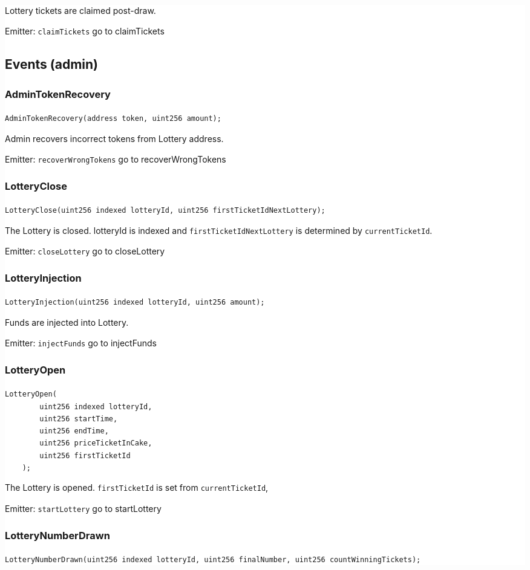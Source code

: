 Lottery tickets are claimed post-draw.

Emitter: `claimTickets` go to claimTickets

## Events (admin)

### AdminTokenRecovery

```
AdminTokenRecovery(address token, uint256 amount);
```

Admin recovers incorrect tokens from Lottery address.

Emitter: `recoverWrongTokens` go to recoverWrongTokens

### LotteryClose

```
LotteryClose(uint256 indexed lotteryId, uint256 firstTicketIdNextLottery);
```

The Lottery is closed. lotteryId is indexed and `firstTicketIdNextLottery` is determined by `currentTicketId`.

Emitter: `closeLottery` go to closeLottery

### LotteryInjection

```
LotteryInjection(uint256 indexed lotteryId, uint256 amount);
```

Funds are injected into Lottery.

Emitter: `injectFunds` go to injectFunds

### LotteryOpen

```
LotteryOpen(
        uint256 indexed lotteryId,
        uint256 startTime,
        uint256 endTime,
        uint256 priceTicketInCake,
        uint256 firstTicketId
    );
```

The Lottery is opened. `firstTicketId` is set from `currentTicketId`,

Emitter: `startLottery` go to startLottery

### LotteryNumberDrawn

```
LotteryNumberDrawn(uint256 indexed lotteryId, uint256 finalNumber, uint256 countWinningTickets);
```
